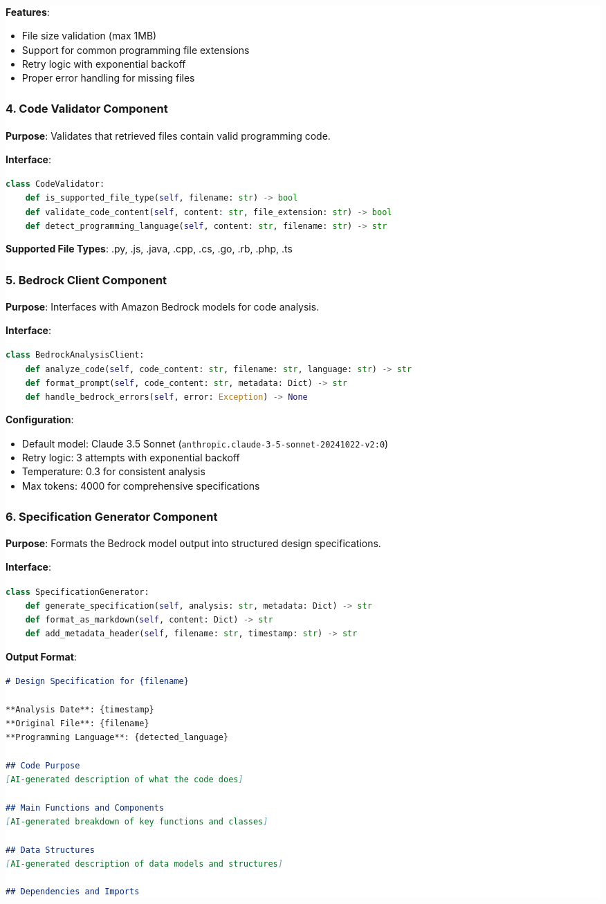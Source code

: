 **Features**:
- File size validation (max 1MB)
- Support for common programming file extensions
- Retry logic with exponential backoff
- Proper error handling for missing files

### 4. Code Validator Component

**Purpose**: Validates that retrieved files contain valid programming code.

**Interface**:
```python
class CodeValidator:
    def is_supported_file_type(self, filename: str) -> bool
    def validate_code_content(self, content: str, file_extension: str) -> bool
    def detect_programming_language(self, content: str, filename: str) -> str
```

**Supported File Types**: .py, .js, .java, .cpp, .cs, .go, .rb, .php, .ts

### 5. Bedrock Client Component

**Purpose**: Interfaces with Amazon Bedrock models for code analysis.

**Interface**:
```python
class BedrockAnalysisClient:
    def analyze_code(self, code_content: str, filename: str, language: str) -> str
    def format_prompt(self, code_content: str, metadata: Dict) -> str
    def handle_bedrock_errors(self, error: Exception) -> None
```

**Configuration**:
- Default model: Claude 3.5 Sonnet (`anthropic.claude-3-5-sonnet-20241022-v2:0`)
- Retry logic: 3 attempts with exponential backoff
- Temperature: 0.3 for consistent analysis
- Max tokens: 4000 for comprehensive specifications

### 6. Specification Generator Component

**Purpose**: Formats the Bedrock model output into structured design specifications.

**Interface**:
```python
class SpecificationGenerator:
    def generate_specification(self, analysis: str, metadata: Dict) -> str
    def format_as_markdown(self, content: Dict) -> str
    def add_metadata_header(self, filename: str, timestamp: str) -> str
```

**Output Format**:
```markdown
# Design Specification for {filename}

**Analysis Date**: {timestamp}
**Original File**: {filename}
**Programming Language**: {detected_language}

## Code Purpose
[AI-generated description of what the code does]

## Main Functions and Components
[AI-generated breakdown of key functions and classes]

## Data Structures
[AI-generated description of data models and structures]

## Dependencies and Imports
```